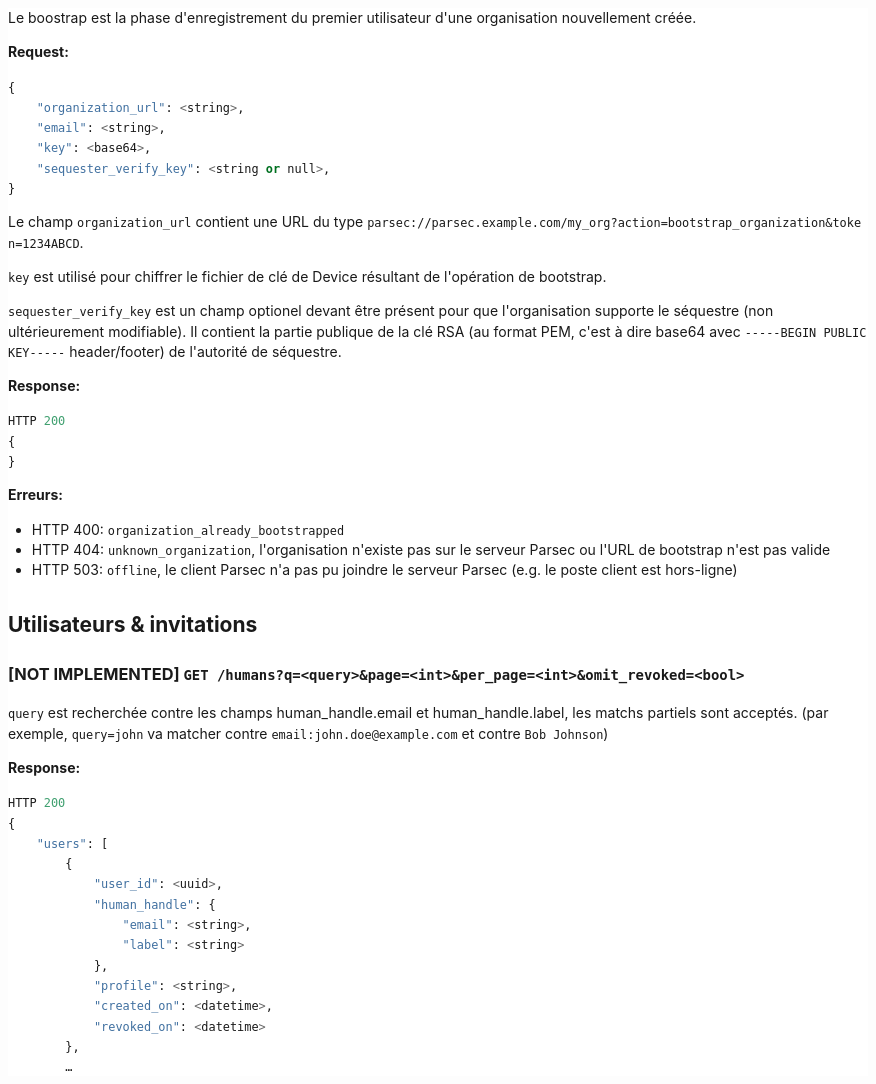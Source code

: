 Le boostrap est la phase d'enregistrement du premier utilisateur d'une organisation
nouvellement créée.

**Request:**


```python
{
    "organization_url": <string>,
    "email": <string>,
    "key": <base64>,
    "sequester_verify_key": <string or null>,
}
```

Le champ `organization_url` contient une URL du type `parsec://parsec.example.com/my_org?action=bootstrap_organization&token=1234ABCD`.

`key` est utilisé pour chiffrer le fichier de clé de Device résultant de l'opération de bootstrap.

`sequester_verify_key` est un champ optionel devant être présent pour que l'organisation supporte le séquestre (non ultérieurement modifiable).
Il contient la partie publique de la clé RSA (au format PEM, c'est à dire base64 avec `-----BEGIN PUBLIC KEY-----` header/footer) de l'autorité
de séquestre.

**Response:**


```python
HTTP 200
{
}
```

**Erreurs:**

- HTTP 400: `organization_already_bootstrapped`
- HTTP 404: `unknown_organization`, l'organisation n'existe pas sur le serveur Parsec ou l'URL de bootstrap n'est pas valide
- HTTP 503: `offline`, le client Parsec n'a pas pu joindre le serveur Parsec (e.g. le poste client est hors-ligne)


## Utilisateurs & invitations

### [NOT IMPLEMENTED] `GET /humans?q=<query>&page=<int>&per_page=<int>&omit_revoked=<bool>`

`query` est recherchée contre les champs human_handle.email et human_handle.label, les matchs partiels sont acceptés.
(par exemple, `query=john` va matcher contre `email:john.doe@example.com` et contre `Bob Johnson`)

**Response:**


```python
HTTP 200
{
    "users": [
        {
            "user_id": <uuid>,
            "human_handle": {
                "email": <string>,
                "label": <string>
            },
            "profile": <string>,
            "created_on": <datetime>,
            "revoked_on": <datetime>
        },
        …
```